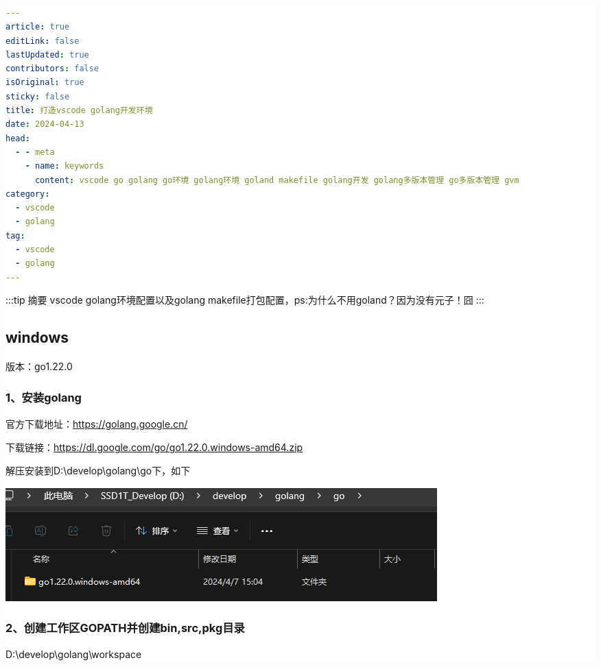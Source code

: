 ```yaml
---
article: true
editLink: false
lastUpdated: true
contributors: false
isOriginal: true
sticky: false
title: 打造vscode golang开发环境
date: 2024-04-13
head:
  - - meta
    - name: keywords
      content: vscode go golang go环境 golang环境 goland makefile golang开发 golang多版本管理 go多版本管理 gvm
category:
  - vscode
  - golang
tag:
  - vscode
  - golang
---
```

:::tip 摘要
vscode golang环境配置以及golang makefile打包配置，ps:为什么不用goland？因为没有元子！囧
:::


## windows

版本：go1.22.0

### 1、安装golang

官方下载地址：https://golang.google.cn/

下载链接：https://dl.google.com/go/go1.22.0.windows-amd64.zip

解压安装到D:\develop\golang\go下，如下

![image-20240414182434146](./.golang-vscode.assets/image-20240414182434146.png)

### 2、创建工作区GOPATH并创建bin,src,pkg目录

D:\develop\golang\workspace
